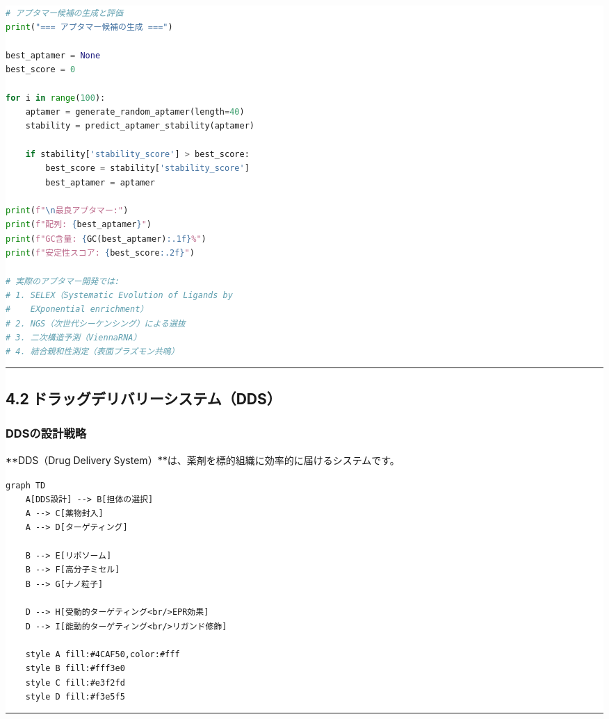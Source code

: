 ```python
# アプタマー候補の生成と評価
print("=== アプタマー候補の生成 ===")

best_aptamer = None
best_score = 0

for i in range(100):
    aptamer = generate_random_aptamer(length=40)
    stability = predict_aptamer_stability(aptamer)

    if stability['stability_score'] > best_score:
        best_score = stability['stability_score']
        best_aptamer = aptamer

print(f"\n最良アプタマー:")
print(f"配列: {best_aptamer}")
print(f"GC含量: {GC(best_aptamer):.1f}%")
print(f"安定性スコア: {best_score:.2f}")

# 実際のアプタマー開発では:
# 1. SELEX（Systematic Evolution of Ligands by
#    EXponential enrichment）
# 2. NGS（次世代シーケンシング）による選抜
# 3. 二次構造予測（ViennaRNA）
# 4. 結合親和性測定（表面プラズモン共鳴）
```

---

## 4.2 ドラッグデリバリーシステム（DDS）

### DDSの設計戦略

**DDS（Drug Delivery System）**は、薬剤を標的組織に効率的に届けるシステムです。

```mermaid
graph TD
    A[DDS設計] --> B[担体の選択]
    A --> C[薬物封入]
    A --> D[ターゲティング]

    B --> E[リポソーム]
    B --> F[高分子ミセル]
    B --> G[ナノ粒子]

    D --> H[受動的ターゲティング<br/>EPR効果]
    D --> I[能動的ターゲティング<br/>リガンド修飾]

    style A fill:#4CAF50,color:#fff
    style B fill:#fff3e0
    style C fill:#e3f2fd
    style D fill:#f3e5f5
```

---
